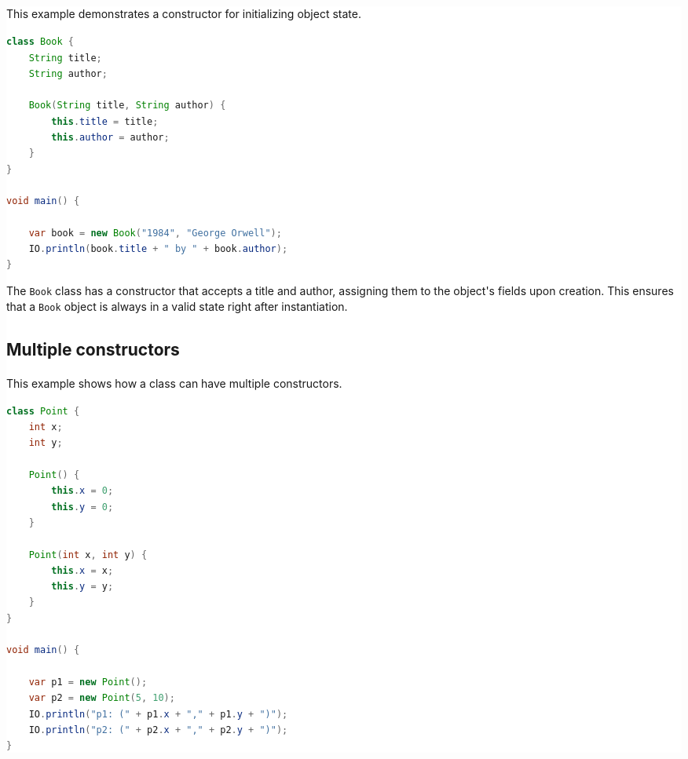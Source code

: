 This example demonstrates a constructor for initializing object state.

```java
class Book {
    String title;
    String author;
    
    Book(String title, String author) {
        this.title = title;
        this.author = author;
    }
}

void main() {

    var book = new Book("1984", "George Orwell");
    IO.println(book.title + " by " + book.author);
}
```

The `Book` class has a constructor that accepts a title and author,
assigning them to the object's fields upon creation. This ensures that a
`Book` object is always in a valid state right after instantiation.

## Multiple constructors

This example shows how a class can have multiple constructors.

```java
class Point {
    int x;
    int y;
    
    Point() {
        this.x = 0;
        this.y = 0;
    }
    
    Point(int x, int y) {
        this.x = x;
        this.y = y;
    }
}

void main() {

    var p1 = new Point();
    var p2 = new Point(5, 10);
    IO.println("p1: (" + p1.x + "," + p1.y + ")");
    IO.println("p2: (" + p2.x + "," + p2.y + ")");
}
```
